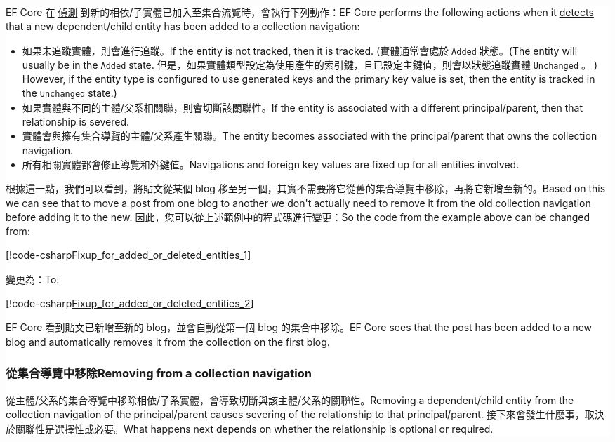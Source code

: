 <span data-ttu-id="f4794-213">EF Core 在 [偵測](xref:core/change-tracking/change-detection) 到新的相依/子實體已加入至集合流覽時，會執行下列動作：</span><span class="sxs-lookup"><span data-stu-id="f4794-213">EF Core performs the following actions when it [detects](xref:core/change-tracking/change-detection) that a new dependent/child entity has been added to a collection navigation:</span></span>

- <span data-ttu-id="f4794-214">如果未追蹤實體，則會進行追蹤。</span><span class="sxs-lookup"><span data-stu-id="f4794-214">If the entity is not tracked, then it is tracked.</span></span> <span data-ttu-id="f4794-215"> (實體通常會處於 `Added` 狀態。</span><span class="sxs-lookup"><span data-stu-id="f4794-215">(The entity will usually be in the `Added` state.</span></span> <span data-ttu-id="f4794-216">但是，如果實體類型設定為使用產生的索引鍵，且已設定主鍵值，則會以狀態追蹤實體 `Unchanged` 。 ) </span><span class="sxs-lookup"><span data-stu-id="f4794-216">However, if the entity type is configured to use generated keys and the primary key value is set, then the entity is tracked in the `Unchanged` state.)</span></span>
- <span data-ttu-id="f4794-217">如果實體與不同的主體/父系相關聯，則會切斷該關聯性。</span><span class="sxs-lookup"><span data-stu-id="f4794-217">If the entity is associated with a different principal/parent, then that relationship is severed.</span></span>
- <span data-ttu-id="f4794-218">實體會與擁有集合導覽的主體/父系產生關聯。</span><span class="sxs-lookup"><span data-stu-id="f4794-218">The entity becomes associated with the principal/parent that owns the collection navigation.</span></span>
- <span data-ttu-id="f4794-219">所有相關實體都會修正導覽和外鍵值。</span><span class="sxs-lookup"><span data-stu-id="f4794-219">Navigations and foreign key values are fixed up for all entities involved.</span></span>

<span data-ttu-id="f4794-220">根據這一點，我們可以看到，將貼文從某個 blog 移至另一個，其實不需要將它從舊的集合導覽中移除，再將它新增至新的。</span><span class="sxs-lookup"><span data-stu-id="f4794-220">Based on this we can see that to move a post from one blog to another we don't actually need to remove it from the old collection navigation before adding it to the new.</span></span> <span data-ttu-id="f4794-221">因此，您可以從上述範例中的程式碼進行變更：</span><span class="sxs-lookup"><span data-stu-id="f4794-221">So the code from the example above can be changed from:</span></span>


[!code-csharp[Fixup_for_added_or_deleted_entities_1](../../../samples/core/ChangeTracking/ChangingFKsAndNavigations/OptionalRelationshipsSamples.cs?name=Fixup_for_added_or_deleted_entities_1)]

<span data-ttu-id="f4794-222">變更為：</span><span class="sxs-lookup"><span data-stu-id="f4794-222">To:</span></span>


[!code-csharp[Fixup_for_added_or_deleted_entities_2](../../../samples/core/ChangeTracking/ChangingFKsAndNavigations/OptionalRelationshipsSamples.cs?name=Fixup_for_added_or_deleted_entities_2)]

<span data-ttu-id="f4794-223">EF Core 看到貼文已新增至新的 blog，並會自動從第一個 blog 的集合中移除。</span><span class="sxs-lookup"><span data-stu-id="f4794-223">EF Core sees that the post has been added to a new blog and automatically removes it from the collection on the first blog.</span></span>

### <a name="removing-from-a-collection-navigation"></a><span data-ttu-id="f4794-224">從集合導覽中移除</span><span class="sxs-lookup"><span data-stu-id="f4794-224">Removing from a collection navigation</span></span>

<span data-ttu-id="f4794-225">從主體/父系的集合導覽中移除相依/子系實體，會導致切斷與該主體/父系的關聯性。</span><span class="sxs-lookup"><span data-stu-id="f4794-225">Removing a dependent/child entity from the collection navigation of the principal/parent causes severing of the relationship to that principal/parent.</span></span> <span data-ttu-id="f4794-226">接下來會發生什麼事，取決於關聯性是選擇性或必要。</span><span class="sxs-lookup"><span data-stu-id="f4794-226">What happens next depends on whether the relationship is optional or required.</span></span>
